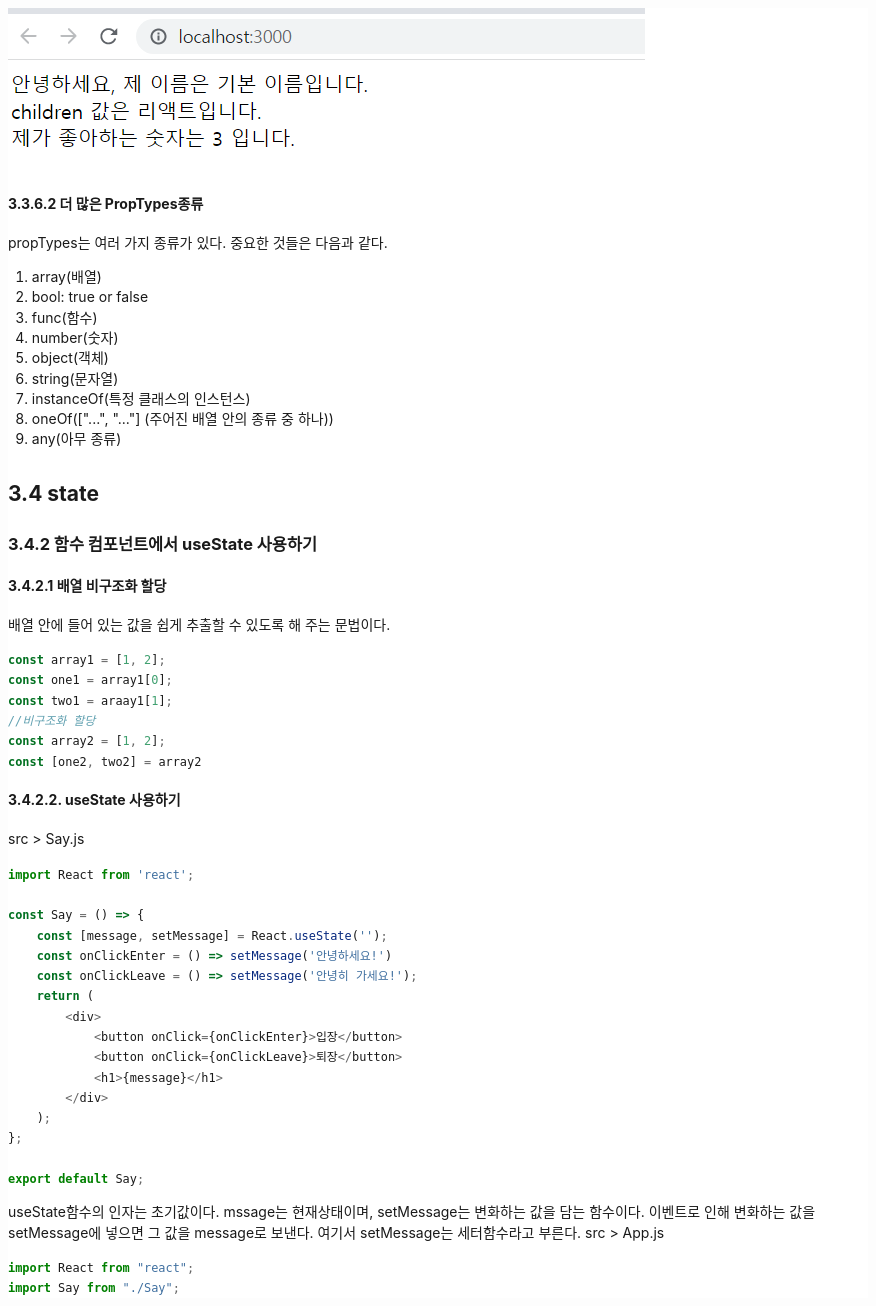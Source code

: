 ![있을때](./img_05_06/%EC%9E%88%EC%9D%84%EB%95%8C.PNG)

#### 3.3.6.2 더 많은 PropTypes종류
propTypes는 여러 가지 종류가 있다. 중요한 것들은 다음과 같다.
1. array(배열)
2. bool: true or false
3. func(함수)
4. number(숫자)
5. object(객체)
6. string(문자열)
7. instanceOf(특정 클래스의 인스턴스)
8. oneOf(["...", "..."] (주어진 배열 안의 종류 중 하나))
9. any(아무 종류)

## 3.4 state

### 3.4.2 함수 컴포넌트에서 useState 사용하기
#### 3.4.2.1 배열 비구조화 할당
배열 안에 들어 있는 값을 쉽게 추출할 수 있도록 해 주는 문법이다.
```js
const array1 = [1, 2];
const one1 = array1[0];
const two1 = araay1[1];
//비구조화 할당
const array2 = [1, 2];
const [one2, two2] = array2
```

#### 3.4.2.2. useState 사용하기
src > Say.js
```js
import React from 'react';

const Say = () => {
    const [message, setMessage] = React.useState('');
    const onClickEnter = () => setMessage('안녕하세요!')
    const onClickLeave = () => setMessage('안녕히 가세요!');
    return (
        <div>
            <button onClick={onClickEnter}>입장</button>
            <button onClick={onClickLeave}>퇴장</button>
            <h1>{message}</h1>
        </div>
    );
};

export default Say;
```
useState함수의 인자는 초기값이다. mssage는 현재상태이며, setMessage는 변화하는 값을 담는 함수이다. 이벤트로 인해 변화하는 값을 setMessage에 넣으면 그 값을 message로 보낸다. 여기서 setMessage는 세터함수라고 부른다.
src > App.js
```js
import React from "react";
import Say from "./Say";

```
